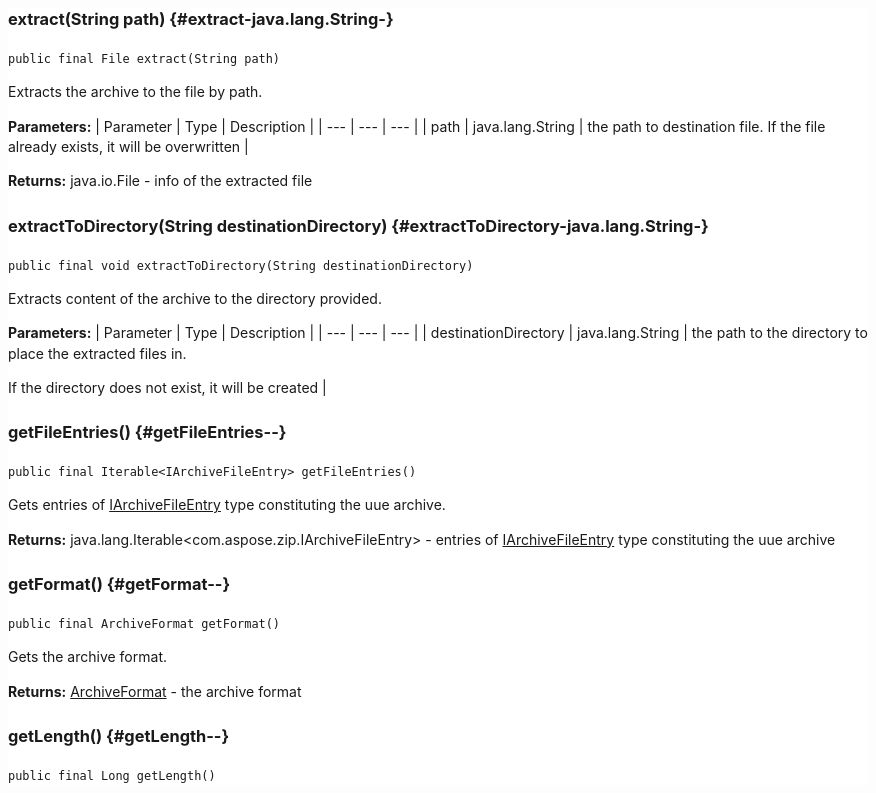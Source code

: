 ### extract(String path) {#extract-java.lang.String-}
```
public final File extract(String path)
```


Extracts the archive to the file by path.

**Parameters:**
| Parameter | Type | Description |
| --- | --- | --- |
| path | java.lang.String | the path to destination file. If the file already exists, it will be overwritten |

**Returns:**
java.io.File - info of the extracted file
### extractToDirectory(String destinationDirectory) {#extractToDirectory-java.lang.String-}
```
public final void extractToDirectory(String destinationDirectory)
```


Extracts content of the archive to the directory provided.

**Parameters:**
| Parameter | Type | Description |
| --- | --- | --- |
| destinationDirectory | java.lang.String | the path to the directory to place the extracted files in.

If the directory does not exist, it will be created |

### getFileEntries() {#getFileEntries--}
```
public final Iterable<IArchiveFileEntry> getFileEntries()
```


Gets entries of [IArchiveFileEntry](../../com.aspose.zip/iarchivefileentry) type constituting the uue archive.

**Returns:**
java.lang.Iterable&lt;com.aspose.zip.IArchiveFileEntry&gt; - entries of [IArchiveFileEntry](../../com.aspose.zip/iarchivefileentry) type constituting the uue archive
### getFormat() {#getFormat--}
```
public final ArchiveFormat getFormat()
```


Gets the archive format.

**Returns:**
[ArchiveFormat](../../com.aspose.zip/archiveformat) - the archive format
### getLength() {#getLength--}
```
public final Long getLength()
```
